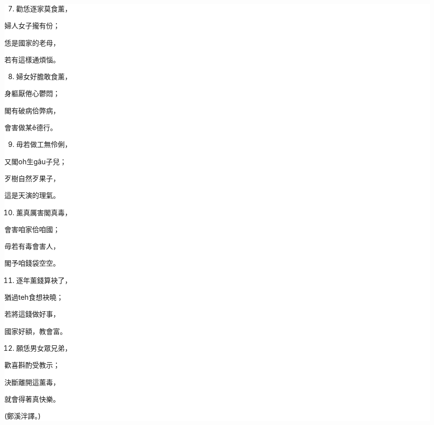 7. 勸恁逐家莫食薰，

婦人女子攏有份；

恁是國家的老母，

若有這樣通煩惱。

8. 婦女好膽敢食薰，

身軀厭倦心鬱悶；

閣有破病佮弊病，

會害做某ê德行。

9. 毋若做工無伶俐，

又閣oh生gâu子兒；

歹樹自然歹果子，

這是天演的理氣。

10. 薰真厲害閣真毒，

會害咱家佮咱國；

毋若有毒會害人，

閣予咱錢袋空空。

11. 逐年薰錢算袂了，

猶過teh食想袂曉；

若將這錢做好事，

國家好額，教會富。

12. 願恁男女眾兄弟，

歡喜斟酌受教示；

決斷離開這薰毒，

就會得著真快樂。

(鄭溪泮譯。)
